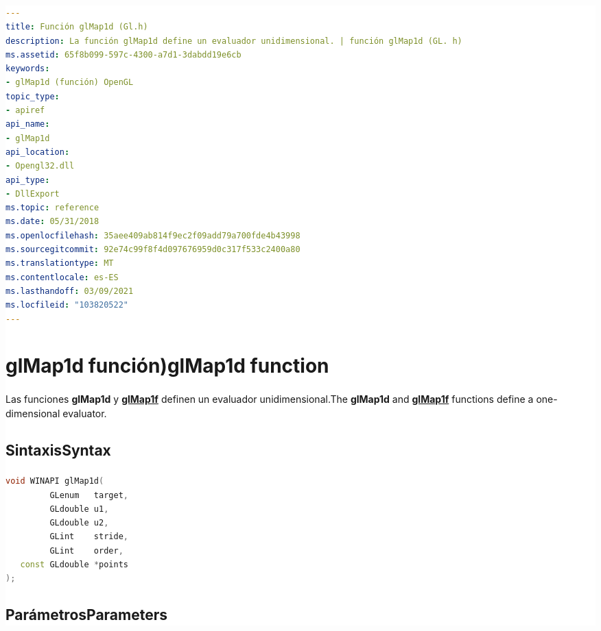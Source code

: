 ```yaml
---
title: Función glMap1d (Gl.h)
description: La función glMap1d define un evaluador unidimensional. | función glMap1d (GL. h)
ms.assetid: 65f8b099-597c-4300-a7d1-3dabdd19e6cb
keywords:
- glMap1d (función) OpenGL
topic_type:
- apiref
api_name:
- glMap1d
api_location:
- Opengl32.dll
api_type:
- DllExport
ms.topic: reference
ms.date: 05/31/2018
ms.openlocfilehash: 35aee409ab814f9ec2f09add79a700fde4b43998
ms.sourcegitcommit: 92e74c99f8f4d097676959d0c317f533c2400a80
ms.translationtype: MT
ms.contentlocale: es-ES
ms.lasthandoff: 03/09/2021
ms.locfileid: "103820522"
---
```

# <a name="glmap1d-function"></a><span data-ttu-id="8f2eb-105">glMap1d función)</span><span class="sxs-lookup"><span data-stu-id="8f2eb-105">glMap1d function</span></span>

<span data-ttu-id="8f2eb-106">Las funciones **glMap1d** y [**glMap1f**](glmap1f.md) definen un evaluador unidimensional.</span><span class="sxs-lookup"><span data-stu-id="8f2eb-106">The **glMap1d** and [**glMap1f**](glmap1f.md) functions define a one-dimensional evaluator.</span></span>

## <a name="syntax"></a><span data-ttu-id="8f2eb-107">Sintaxis</span><span class="sxs-lookup"><span data-stu-id="8f2eb-107">Syntax</span></span>


```C++
void WINAPI glMap1d(
         GLenum   target,
         GLdouble u1,
         GLdouble u2,
         GLint    stride,
         GLint    order,
   const GLdouble *points
);
```



## <a name="parameters"></a><span data-ttu-id="8f2eb-108">Parámetros</span><span class="sxs-lookup"><span data-stu-id="8f2eb-108">Parameters</span></span>
